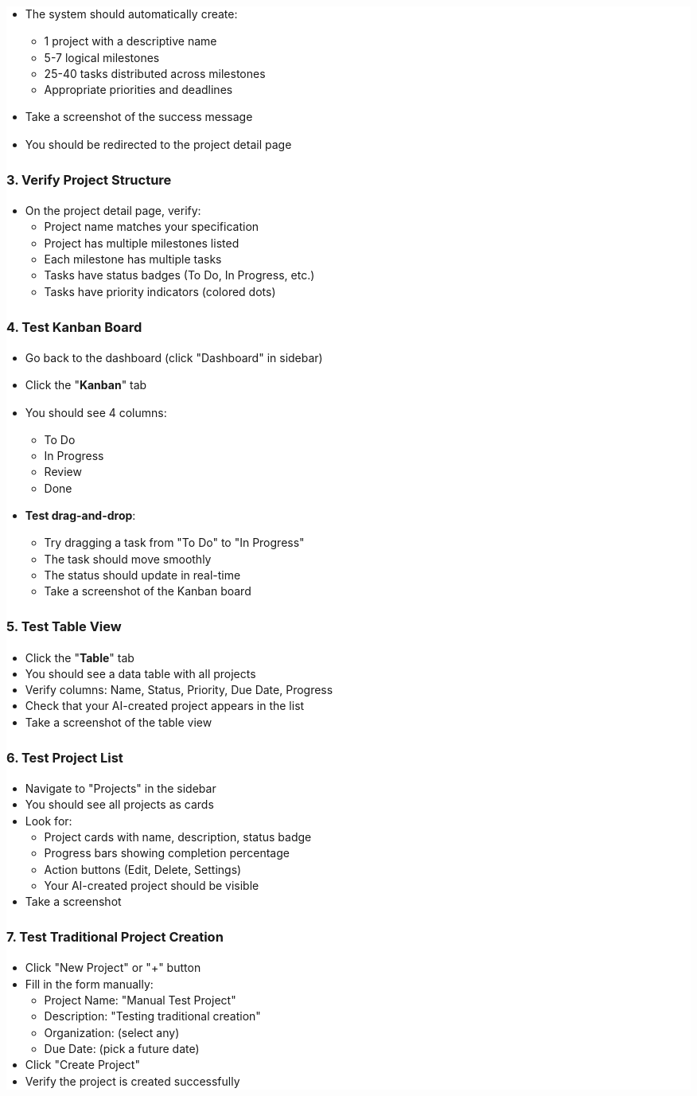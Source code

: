- The system should automatically create:
  - 1 project with a descriptive name
  - 5-7 logical milestones
  - 25-40 tasks distributed across milestones
  - Appropriate priorities and deadlines

- Take a screenshot of the success message
- You should be redirected to the project detail page

### 3. Verify Project Structure
- On the project detail page, verify:
  - Project name matches your specification
  - Project has multiple milestones listed
  - Each milestone has multiple tasks
  - Tasks have status badges (To Do, In Progress, etc.)
  - Tasks have priority indicators (colored dots)

### 4. Test Kanban Board
- Go back to the dashboard (click "Dashboard" in sidebar)
- Click the "**Kanban**" tab
- You should see 4 columns:
  - To Do
  - In Progress
  - Review
  - Done

- **Test drag-and-drop**:
  - Try dragging a task from "To Do" to "In Progress"
  - The task should move smoothly
  - The status should update in real-time
  - Take a screenshot of the Kanban board

### 5. Test Table View
- Click the "**Table**" tab
- You should see a data table with all projects
- Verify columns: Name, Status, Priority, Due Date, Progress
- Check that your AI-created project appears in the list
- Take a screenshot of the table view

### 6. Test Project List
- Navigate to "Projects" in the sidebar
- You should see all projects as cards
- Look for:
  - Project cards with name, description, status badge
  - Progress bars showing completion percentage
  - Action buttons (Edit, Delete, Settings)
  - Your AI-created project should be visible
- Take a screenshot

### 7. Test Traditional Project Creation
- Click "New Project" or "+" button
- Fill in the form manually:
  - Project Name: "Manual Test Project"
  - Description: "Testing traditional creation"
  - Organization: (select any)
  - Due Date: (pick a future date)
- Click "Create Project"
- Verify the project is created successfully
